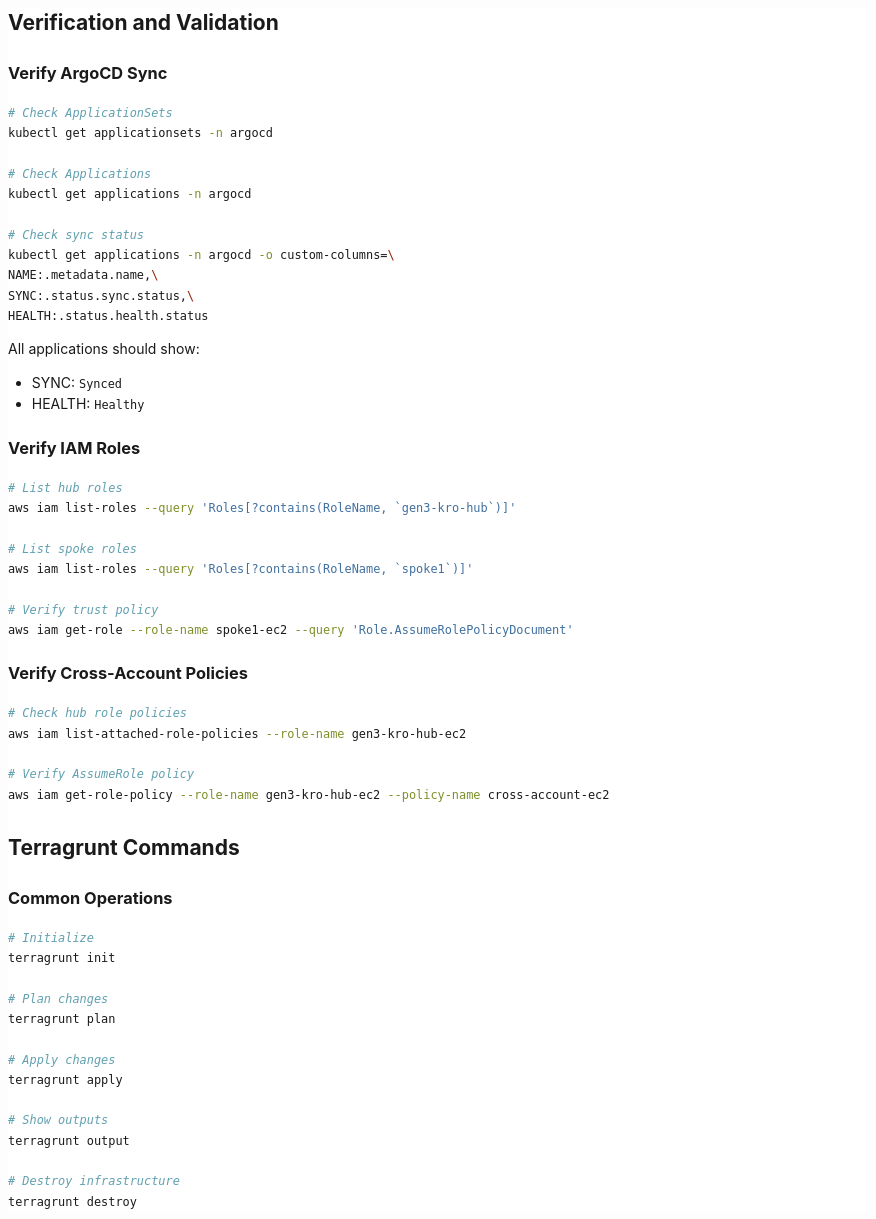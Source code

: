## Verification and Validation

### Verify ArgoCD Sync

```bash
# Check ApplicationSets
kubectl get applicationsets -n argocd

# Check Applications
kubectl get applications -n argocd

# Check sync status
kubectl get applications -n argocd -o custom-columns=\
NAME:.metadata.name,\
SYNC:.status.sync.status,\
HEALTH:.status.health.status
```

All applications should show:
- SYNC: `Synced`
- HEALTH: `Healthy`

### Verify IAM Roles

```bash
# List hub roles
aws iam list-roles --query 'Roles[?contains(RoleName, `gen3-kro-hub`)]'

# List spoke roles
aws iam list-roles --query 'Roles[?contains(RoleName, `spoke1`)]'

# Verify trust policy
aws iam get-role --role-name spoke1-ec2 --query 'Role.AssumeRolePolicyDocument'
```

### Verify Cross-Account Policies

```bash
# Check hub role policies
aws iam list-attached-role-policies --role-name gen3-kro-hub-ec2

# Verify AssumeRole policy
aws iam get-role-policy --role-name gen3-kro-hub-ec2 --policy-name cross-account-ec2
```

## Terragrunt Commands

### Common Operations

```bash
# Initialize
terragrunt init

# Plan changes
terragrunt plan

# Apply changes
terragrunt apply

# Show outputs
terragrunt output

# Destroy infrastructure
terragrunt destroy
```